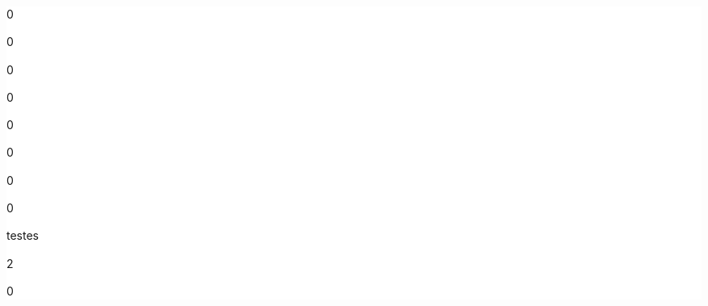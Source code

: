0

</td>

<td style="text-align:right;">

0

</td>

<td style="text-align:right;">

0

</td>

<td style="text-align:right;">

0

</td>

<td style="text-align:right;">

0

</td>

<td style="text-align:right;">

0

</td>

<td style="text-align:right;">

0

</td>

<td style="text-align:right;">

0

</td>

</tr>

<tr>

<td style="text-align:left;">

testes

</td>

<td style="text-align:right;">

2

</td>

<td style="text-align:right;">

0
